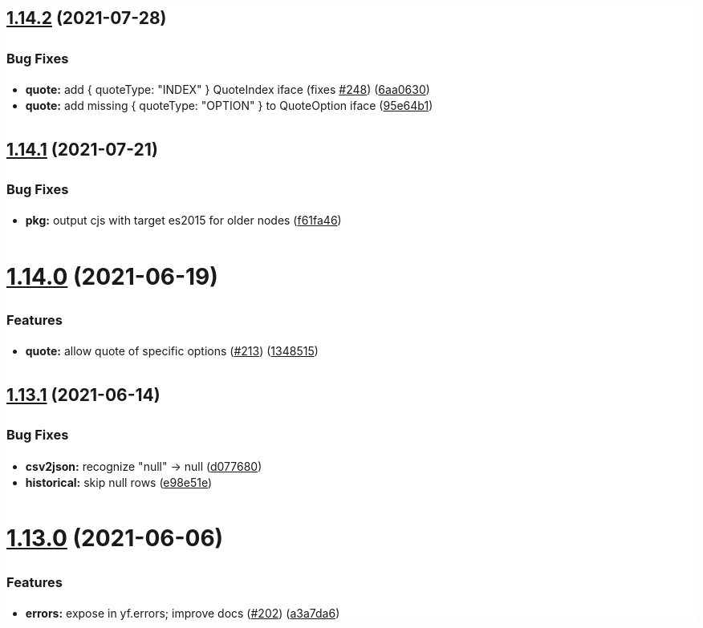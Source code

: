 ## [1.14.2](https://github.com/gadicc/node-yahoo-finance2/compare/v1.14.1...v1.14.2) (2021-07-28)


### Bug Fixes

* **quote:** add { quoteType: "INDEX" } QuoteIndex iface (fixes [#248](https://github.com/gadicc/node-yahoo-finance2/issues/248)) ([6aa0630](https://github.com/gadicc/node-yahoo-finance2/commit/6aa063098384998234d2131433271e96d758974e))
* **quote:** add missing { quoteType: "OPTION" } to QuoteOption iface ([95e64b1](https://github.com/gadicc/node-yahoo-finance2/commit/95e64b1f1c5020478cb954e4419c0bf8c1a4fb75))

## [1.14.1](https://github.com/gadicc/node-yahoo-finance2/compare/v1.14.0...v1.14.1) (2021-07-21)


### Bug Fixes

* **pkg:** output cjs with target es2015 for older nodes ([f61fa46](https://github.com/gadicc/node-yahoo-finance2/commit/f61fa46391aa31ee401de7ed2c9a14e1d0f7ab60))

# [1.14.0](https://github.com/gadicc/node-yahoo-finance2/compare/v1.13.1...v1.14.0) (2021-06-19)


### Features

* **quote:** allow quote of specific options ([#213](https://github.com/gadicc/node-yahoo-finance2/issues/213)) ([1348515](https://github.com/gadicc/node-yahoo-finance2/commit/134851538a704cddd1cb938163efb039bb9b4630))

## [1.13.1](https://github.com/gadicc/node-yahoo-finance2/compare/v1.13.0...v1.13.1) (2021-06-14)


### Bug Fixes

* **csv2json:** recognize "null" -> null ([d077680](https://github.com/gadicc/node-yahoo-finance2/commit/d077680711ae22fd073e1684930b4605d15bd518))
* **historical:** skip null rows ([e98e51e](https://github.com/gadicc/node-yahoo-finance2/commit/e98e51e47b39e80d5e404849f7193e068e0a49fc))

# [1.13.0](https://github.com/gadicc/node-yahoo-finance2/compare/v1.12.1...v1.13.0) (2021-06-06)


### Features

* **errors:** expose in yf.errors; improve docs ([#202](https://github.com/gadicc/node-yahoo-finance2/issues/202)) ([a3a7da6](https://github.com/gadicc/node-yahoo-finance2/commit/a3a7da60b2775063450dc4a2fea5d607df7a4cea))
